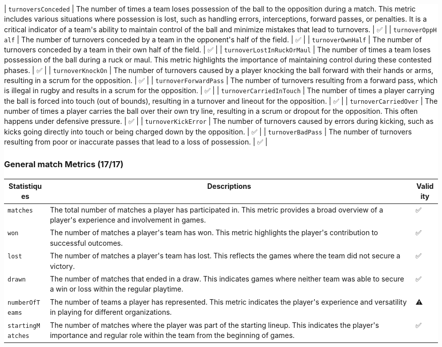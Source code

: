 | `turnoversConceded`        | The number of times a team loses possession of the ball to the opposition during a match. This metric includes various situations where possession is lost, such as handling errors, interceptions, forward passes, or penalties. It is a critical indicator of a team's ability to maintain control of the ball and minimize mistakes that lead to turnovers. | ✅        |
| `turnoverOppHalf`          | The number of turnovers conceded by a team in the opponent's half of the field.                                                                                                                                                                                                                                                                                | ✅        |
| `turnoverOwnHalf`          | The number of turnovers conceded by a team in their own half of the field.                                                                                                                                                                                                                                                                                     | ✅        |
| `turnoverLostInRuckOrMaul` | The number of times a team loses possession of the ball during a ruck or maul. This metric highlights the importance of maintaining control during these contested phases.                                                                                                                                                                                     | ✅        |
| `turnoverKnockOn`          | The number of turnovers caused by a player knocking the ball forward with their hands or arms, resulting in a scrum for the opposition.                                                                                                                                                                                                                        | ✅        |
| `turnoverForwardPass`      | The number of turnovers resulting from a forward pass, which is illegal in rugby and results in a scrum for the opposition.                                                                                                                                                                                                                                    | ✅        |
| `turnoverCarriedInTouch`   | The number of times a player carrying the ball is forced into touch (out of bounds), resulting in a turnover and lineout for the opposition.                                                                                                                                                                                                                   | ✅        |
| `turnoverCarriedOver`      | The number of times a player carries the ball over their own try line, resulting in a scrum or dropout for the opposition. This often happens under defensive pressure.                                                                                                                                                                                        | ✅        |
| `turnoverKickError`        | The number of turnovers caused by errors during kicking, such as kicks going directly into touch or being charged down by the opposition.                                                                                                                                                                                                                      | ✅        |
| `turnoverBadPass`          | The number of turnovers resulting from poor or inaccurate passes that lead to a loss of possession.                                                                                                                                                                                                                                                            | ✅        |

### General match Metrics (17/17)

| Statistiques                         | Descriptions                                                                                                                                                                                  | Validity |
| ------------------------------------ | --------------------------------------------------------------------------------------------------------------------------------------------------------------------------------------------- | -------- |
| `matches`                            | The total number of matches a player has participated in. This metric provides a broad overview of a player's experience and involvement in games.                                            | ✅        |
| `won`                                | The number of matches a player's team has won. This metric highlights the player's contribution to successful outcomes.                                                                       | ✅        |
| `lost`                               | The number of matches a player's team has lost. This reflects the games where the team did not secure a victory.                                                                              | ✅        |
| `drawn`                              | The number of matches that ended in a draw. This indicates games where neither team was able to secure a win or loss within the regular playtime.                                             | ✅        |
| `numberOfTeams`                      | The number of teams a player has represented. This metric indicates the player's experience and versatility in playing for different organizations.                                           | ⚠️       |
| `startingMatches`                    | The number of matches where the player was part of the starting lineup. This indicates the player's importance and regular role within the team from the beginning of games.                  | ✅        |